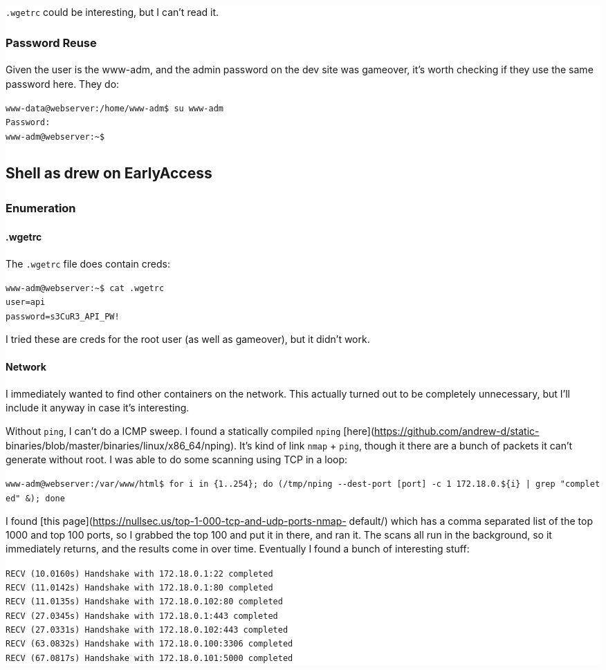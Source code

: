 
`.wgetrc` could be interesting, but I can’t read it.

### Password Reuse

Given the user is the www-adm, and the admin password on the dev site was
gameover, it’s worth checking if they use the same password here. They do:

    
    
    www-data@webserver:/home/www-adm$ su www-adm
    Password: 
    www-adm@webserver:~$
    

## Shell as drew on EarlyAccess

### Enumeration

#### .wgetrc

The `.wgetrc` file does contain creds:

    
    
    www-adm@webserver:~$ cat .wgetrc 
    user=api
    password=s3CuR3_API_PW!
    

I tried these are creds for the root user (as well as gameover), but it didn’t
work.

#### Network

I immediately wanted to find other containers on the network. This actually
turned out to be completely unnecessary, but I’ll include it anyway in case
it’s interesting.

Without `ping`, I can’t do a ICMP sweep. I found a statically compiled `nping`
[here](https://github.com/andrew-d/static-
binaries/blob/master/binaries/linux/x86_64/nping). It’s kind of link `nmap` \+
`ping`, though it there are a bunch of packets it can’t generate without root.
I was able to do some scanning using TCP in a loop:

    
    
    www-adm@webserver:/var/www/html$ for i in {1..254}; do (/tmp/nping --dest-port [port] -c 1 172.18.0.${i} | grep "completed" &); done
    

I found [this page](https://nullsec.us/top-1-000-tcp-and-udp-ports-nmap-
default/) which has a comma separated list of the top 1000 and top 100 ports,
so I grabbed the top 100 and put it in there, and ran it. The scans all run in
the background, so it immediately returns, and the results come in over time.
Eventually I found a bunch of interesting stuff:

    
    
    RECV (10.0160s) Handshake with 172.18.0.1:22 completed
    RECV (11.0142s) Handshake with 172.18.0.1:80 completed
    RECV (11.0135s) Handshake with 172.18.0.102:80 completed
    RECV (27.0345s) Handshake with 172.18.0.1:443 completed
    RECV (27.0331s) Handshake with 172.18.0.102:443 completed
    RECV (63.0832s) Handshake with 172.18.0.100:3306 completed
    RECV (67.0817s) Handshake with 172.18.0.101:5000 completed
    